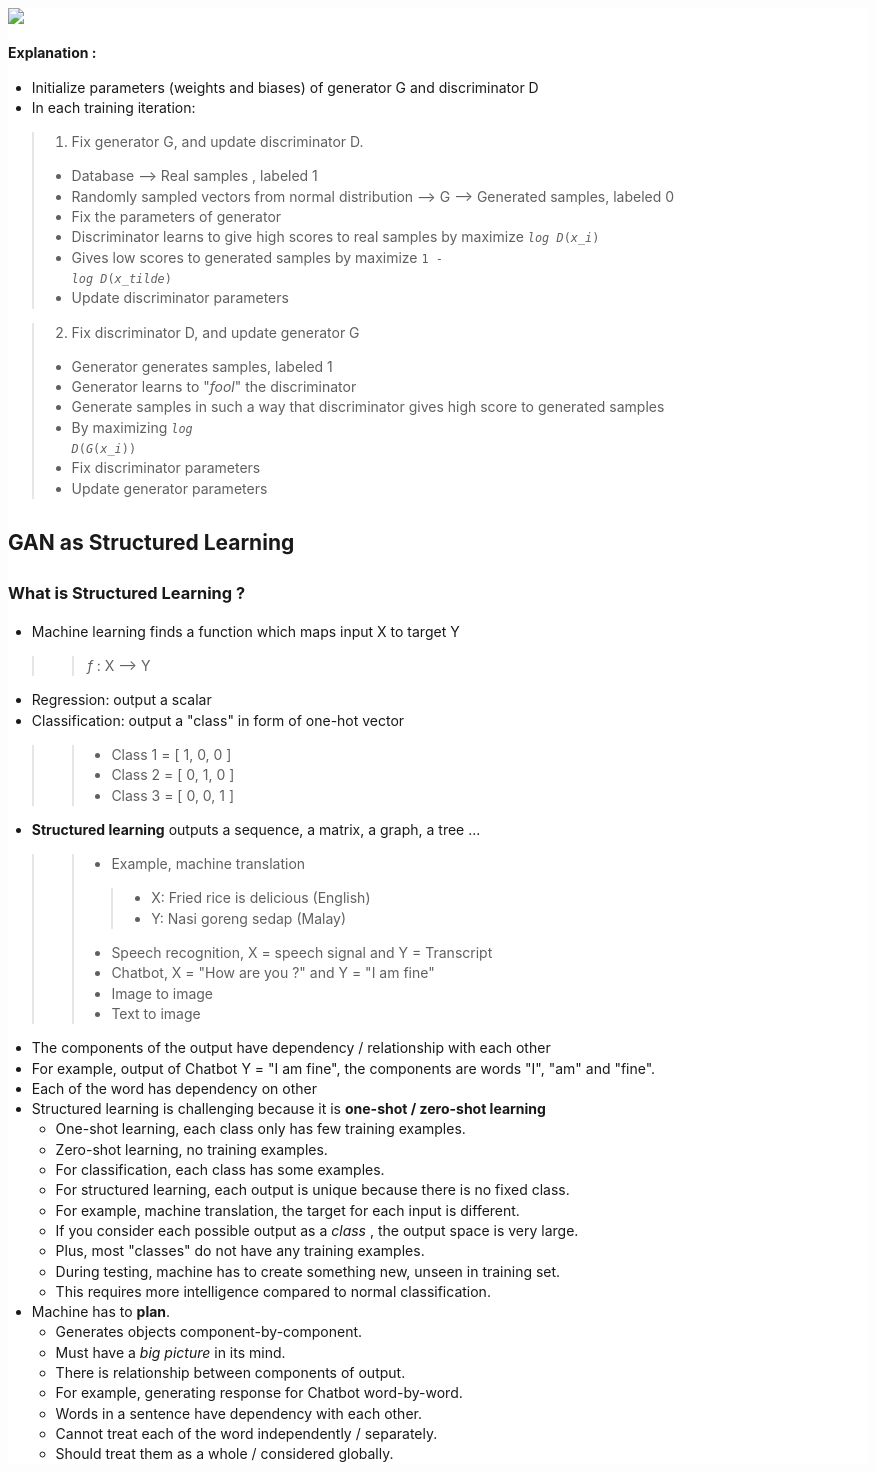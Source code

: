 <img src="images/algorithm.PNG" width = "600" >

**Explanation :**
* Initialize parameters (weights and biases) of generator G and discriminator D
* In each training iteration:
 > 1. Fix generator G, and update discriminator D.
 >* Database ⟶ Real samples , labeled 1
 >* Randomly sampled vectors from normal distribution ⟶ G ⟶ Generated samples, labeled 0
 >* Fix the parameters of generator
 >* Discriminator learns to give high scores to real samples by maximize <code>*log* *D*(*x_i*) </code>
 >* Gives low scores to generated samples by maximize <code>1 - *log* *D*(*x_tilde*) </code>
 >* Update discriminator parameters

 >2. Fix discriminator D, and update generator G
 >* Generator generates samples, labeled 1
 >* Generator learns to "*fool*" the discriminator
 >* Generate samples in such a way that discriminator gives high score to generated samples
 >* By maximizing <code>*log* *D*(*G*(*x_i*)) </code>
 >* Fix discriminator parameters
 >* Update generator parameters 


## GAN as Structured Learning

### What is Structured Learning ?

* Machine learning finds a function which maps input X to target Y
>>  *f* : X ⟶ Y
* Regression: output a scalar
* Classification: output a "class" in form of one-hot vector
>>* Class 1 = [ 1, 0, 0 ] 
>>* Class 2 = [ 0, 1, 0 ]
>>* Class 3 = [ 0, 0, 1 ]
* **Structured learning** outputs a sequence, a matrix, a graph, a tree ...
>>* Example, machine translation
>>>*  X: Fried rice is delicious (English)
>>>*  Y: Nasi goreng sedap (Malay)
>>* Speech recognition, X = speech signal and Y = Transcript
>>* Chatbot, X = "How are you ?" and Y = "I am fine"
>>* Image to image
>>* Text to image
* The components of the output have dependency / relationship with each other
* For example, output of Chatbot Y = "I am fine", the components are words "I", "am" and "fine". 
* Each of the word has dependency on other
* Structured learning is challenging because it is **one-shot / zero-shot learning**
    * One-shot learning, each class only has few training examples.
    * Zero-shot learning, no training examples.
    * For classification, each class has some examples.
    * For structured learning, each output is unique because there is no fixed class.
    * For example, machine translation, the target for each input is different.
    * If you consider each possible output as a *class* , the output space is very large.
    * Plus, most "classes" do not have any training examples.
    * During testing, machine has to create something new, unseen in training set.
    * This requires more intelligence compared to normal classification.
* Machine has to **plan**.
    * Generates objects component-by-component.
    * Must have a *big picture* in its mind.
    * There is relationship between components of output.
    * For example, generating response for Chatbot word-by-word.
    * Words in a sentence have dependency with each other.
    * Cannot treat each of the word independently / separately.
    * Should treat them as a whole / considered globally.
